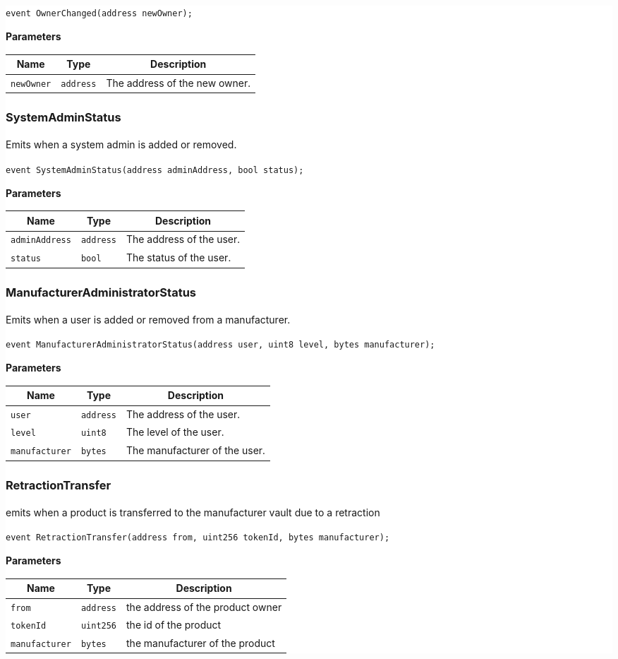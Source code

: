 ```solidity
event OwnerChanged(address newOwner);
```

**Parameters**

|Name|Type|Description|
|----|----|-----------|
|`newOwner`|`address`|The address of the new owner.|

### SystemAdminStatus
Emits when a system admin is added or removed.


```solidity
event SystemAdminStatus(address adminAddress, bool status);
```

**Parameters**

|Name|Type|Description|
|----|----|-----------|
|`adminAddress`|`address`|The address of the user.|
|`status`|`bool`|The status of the user.|

### ManufacturerAdministratorStatus
Emits when a user is added or removed from a manufacturer.


```solidity
event ManufacturerAdministratorStatus(address user, uint8 level, bytes manufacturer);
```

**Parameters**

|Name|Type|Description|
|----|----|-----------|
|`user`|`address`|The address of the user.|
|`level`|`uint8`|The level of the user.|
|`manufacturer`|`bytes`|The manufacturer of the user.|

### RetractionTransfer
emits when a product is transferred to the manufacturer vault due to a retraction


```solidity
event RetractionTransfer(address from, uint256 tokenId, bytes manufacturer);
```

**Parameters**

|Name|Type|Description|
|----|----|-----------|
|`from`|`address`|the address of the product owner|
|`tokenId`|`uint256`|the id of the product|
|`manufacturer`|`bytes`|the manufacturer of the product|
